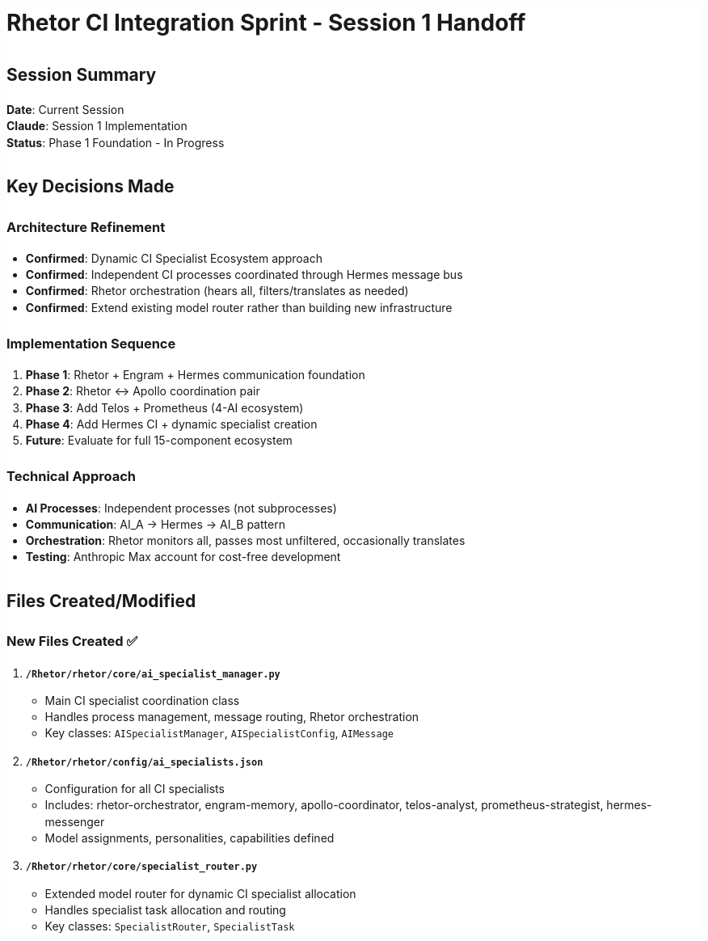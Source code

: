 # Rhetor CI Integration Sprint - Session 1 Handoff

## Session Summary

**Date**: Current Session  
**Claude**: Session 1 Implementation  
**Status**: Phase 1 Foundation - In Progress  

## Key Decisions Made

### Architecture Refinement
- **Confirmed**: Dynamic CI Specialist Ecosystem approach
- **Confirmed**: Independent CI processes coordinated through Hermes message bus
- **Confirmed**: Rhetor orchestration (hears all, filters/translates as needed)
- **Confirmed**: Extend existing model router rather than building new infrastructure

### Implementation Sequence
1. **Phase 1**: Rhetor + Engram + Hermes communication foundation
2. **Phase 2**: Rhetor ↔ Apollo coordination pair
3. **Phase 3**: Add Telos + Prometheus (4-AI ecosystem)
4. **Phase 4**: Add Hermes CI + dynamic specialist creation
5. **Future**: Evaluate for full 15-component ecosystem

### Technical Approach
- **AI Processes**: Independent processes (not subprocesses)
- **Communication**: AI_A → Hermes → AI_B pattern
- **Orchestration**: Rhetor monitors all, passes most unfiltered, occasionally translates
- **Testing**: Anthropic Max account for cost-free development

## Files Created/Modified

### New Files Created ✅

1. **`/Rhetor/rhetor/core/ai_specialist_manager.py`**
   - Main CI specialist coordination class
   - Handles process management, message routing, Rhetor orchestration
   - Key classes: `AISpecialistManager`, `AISpecialistConfig`, `AIMessage`

2. **`/Rhetor/rhetor/config/ai_specialists.json`**
   - Configuration for all CI specialists
   - Includes: rhetor-orchestrator, engram-memory, apollo-coordinator, telos-analyst, prometheus-strategist, hermes-messenger
   - Model assignments, personalities, capabilities defined

3. **`/Rhetor/rhetor/core/specialist_router.py`**
   - Extended model router for dynamic CI specialist allocation
   - Handles specialist task allocation and routing
   - Key classes: `SpecialistRouter`, `SpecialistTask`
